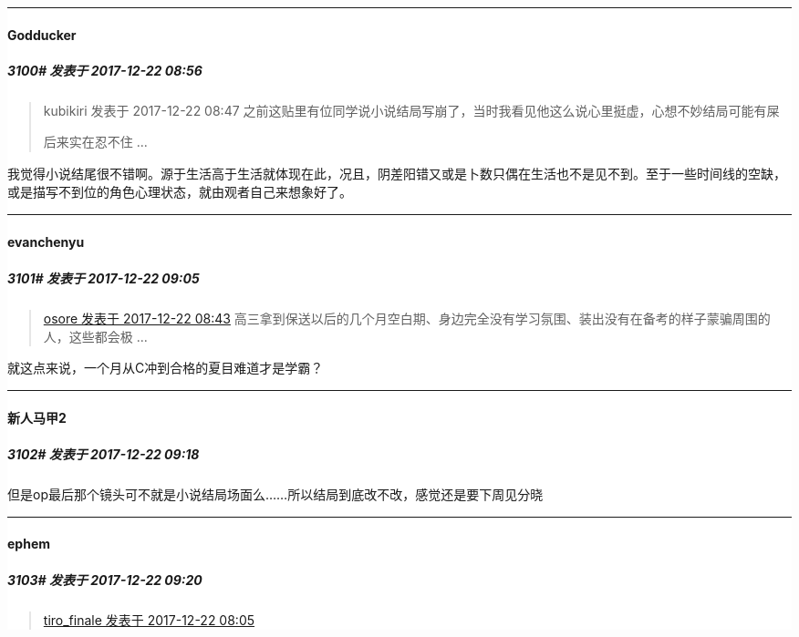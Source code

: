 





*****

####  Godducker  
##### 3100#       发表于 2017-12-22 08:56



<blockquote>kubikiri 发表于 2017-12-22 08:47
之前这贴里有位同学说小说结局写崩了，当时我看见他这么说心里挺虚，心想不妙结局可能有屎

后来实在忍不住 ...</blockquote>
我觉得小说结尾很不错啊。源于生活高于生活就体现在此，况且，阴差阳错又或是卜数只偶在生活也不是见不到。至于一些时间线的空缺，或是描写不到位的角色心理状态，就由观者自己来想象好了。







*****

####  evanchenyu  
##### 3101#       发表于 2017-12-22 09:05



<blockquote><a href="httphttps://bbs.saraba1st.com/2b/forum.php?mod=redirect&amp;goto=findpost&amp;pid=38047256&amp;ptid=1506111" target="_blank">osore 发表于 2017-12-22 08:43</a>
高三拿到保送以后的几个月空白期、身边完全没有学习氛围、装出没有在备考的样子蒙骗周围的人，这些都会极 ...</blockquote>
就这点来说，一个月从C冲到合格的夏目难道才是学霸？







*****

####  新人马甲2  
##### 3102#       发表于 2017-12-22 09:18




但是op最后那个镜头可不就是小说结局场面么……所以结局到底改不改，感觉还是要下周见分晓







*****

####  ephem  
##### 3103#       发表于 2017-12-22 09:20



<blockquote><a href="httphttps://bbs.saraba1st.com/2b/forum.php?mod=redirect&amp;goto=findpost&amp;pid=38047047&amp;ptid=1506111" target="_blank">tiro_finale 发表于 2017-12-22 08:05</a>

